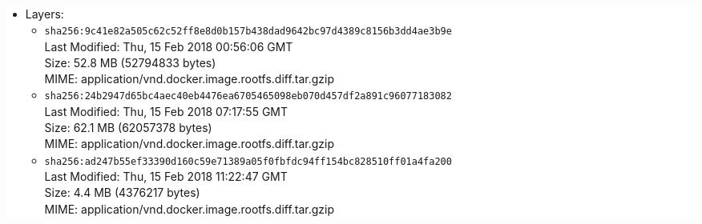 -	Layers:
	-	`sha256:9c41e82a505c62c52ff8e8d0b157b438dad9642bc97d4389c8156b3dd4ae3b9e`  
		Last Modified: Thu, 15 Feb 2018 00:56:06 GMT  
		Size: 52.8 MB (52794833 bytes)  
		MIME: application/vnd.docker.image.rootfs.diff.tar.gzip
	-	`sha256:24b2947d65bc4aec40eb4476ea6705465098eb070d457df2a891c96077183082`  
		Last Modified: Thu, 15 Feb 2018 07:17:55 GMT  
		Size: 62.1 MB (62057378 bytes)  
		MIME: application/vnd.docker.image.rootfs.diff.tar.gzip
	-	`sha256:ad247b55ef33390d160c59e71389a05f0fbfdc94ff154bc828510ff01a4fa200`  
		Last Modified: Thu, 15 Feb 2018 11:22:47 GMT  
		Size: 4.4 MB (4376217 bytes)  
		MIME: application/vnd.docker.image.rootfs.diff.tar.gzip
